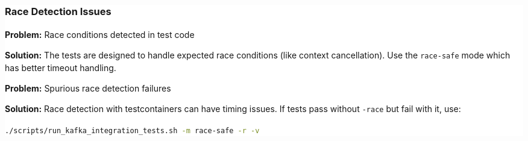### Race Detection Issues

**Problem:** Race conditions detected in test code

**Solution:** The tests are designed to handle expected race conditions (like context cancellation). Use the `race-safe` mode which has better timeout handling.

**Problem:** Spurious race detection failures

**Solution:** Race detection with testcontainers can have timing issues. If tests pass without `-race` but fail with it, use:
```bash
./scripts/run_kafka_integration_tests.sh -m race-safe -r -v
```